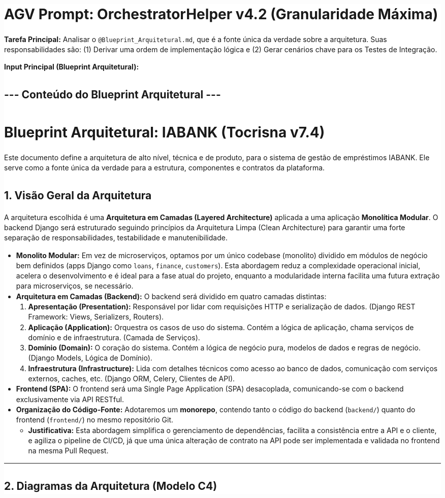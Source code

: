 # AGV Prompt: OrchestratorHelper v4.2 (Granularidade Máxima)

**Tarefa Principal:** Analisar o `@Blueprint_Arquitetural.md`, que é a fonte única da verdade sobre a arquitetura. Suas responsabilidades são: (1) Derivar uma ordem de implementação lógica e (2) Gerar cenários chave para os Testes de Integração.

**Input Principal (Blueprint Arquitetural):**

## --- Conteúdo do Blueprint Arquitetural ---

# Blueprint Arquitetural: IABANK (Tocrisna v7.4)

Este documento define a arquitetura de alto nível, técnica e de produto, para o sistema de gestão de empréstimos IABANK. Ele serve como a fonte única da verdade para a estrutura, componentes e contratos da plataforma.

## 1. Visão Geral da Arquitetura

A arquitetura escolhida é uma **Arquitetura em Camadas (Layered Architecture)** aplicada a uma aplicação **Monolítica Modular**. O backend Django será estruturado seguindo princípios da Arquitetura Limpa (Clean Architecture) para garantir uma forte separação de responsabilidades, testabilidade e manutenibilidade.

- **Monolito Modular:** Em vez de microserviços, optamos por um único codebase (monolito) dividido em módulos de negócio bem definidos (apps Django como `loans`, `finance`, `customers`). Esta abordagem reduz a complexidade operacional inicial, acelera o desenvolvimento e é ideal para a fase atual do projeto, enquanto a modularidade interna facilita uma futura extração para microserviços, se necessário.
- **Arquitetura em Camadas (Backend):** O backend será dividido em quatro camadas distintas:
  1.  **Apresentação (Presentation):** Responsável por lidar com requisições HTTP e serialização de dados. (Django REST Framework: Views, Serializers, Routers).
  2.  **Aplicação (Application):** Orquestra os casos de uso do sistema. Contém a lógica de aplicação, chama serviços de domínio e de infraestrutura. (Camada de Serviços).
  3.  **Domínio (Domain):** O coração do sistema. Contém a lógica de negócio pura, modelos de dados e regras de negócio. (Django Models, Lógica de Domínio).
  4.  **Infraestrutura (Infrastructure):** Lida com detalhes técnicos como acesso ao banco de dados, comunicação com serviços externos, caches, etc. (Django ORM, Celery, Clientes de API).
- **Frontend (SPA):** O frontend será uma Single Page Application (SPA) desacoplada, comunicando-se com o backend exclusivamente via API RESTful.
- **Organização do Código-Fonte:** Adotaremos um **monorepo**, contendo tanto o código do backend (`backend/`) quanto do frontend (`frontend/`) no mesmo repositório Git.
  - **Justificativa:** Esta abordagem simplifica o gerenciamento de dependências, facilita a consistência entre a API e o cliente, e agiliza o pipeline de CI/CD, já que uma única alteração de contrato na API pode ser implementada e validada no frontend na mesma Pull Request.

---

## 2. Diagramas da Arquitetura (Modelo C4)
